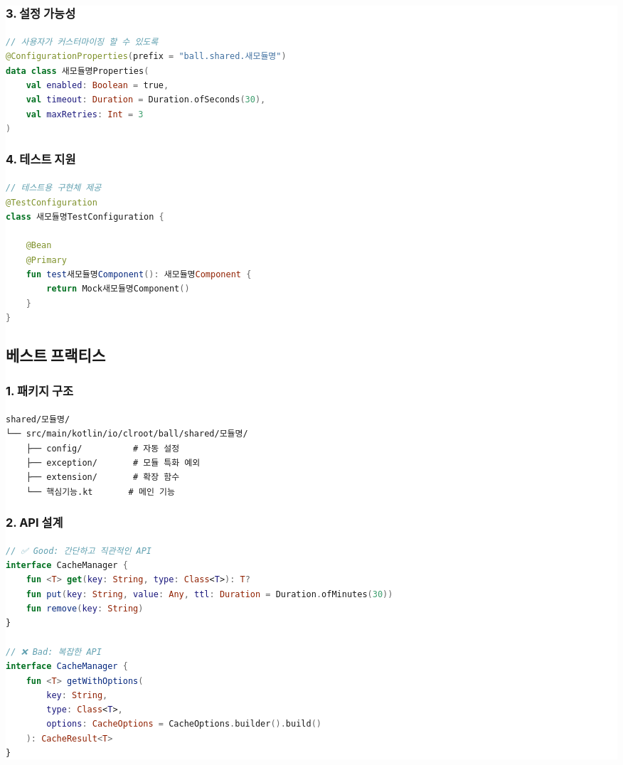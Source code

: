 ### 3. 설정 가능성

```kotlin
// 사용자가 커스터마이징 할 수 있도록
@ConfigurationProperties(prefix = "ball.shared.새모듈명")
data class 새모듈명Properties(
    val enabled: Boolean = true,
    val timeout: Duration = Duration.ofSeconds(30),
    val maxRetries: Int = 3
)
```

### 4. 테스트 지원

```kotlin
// 테스트용 구현체 제공
@TestConfiguration
class 새모듈명TestConfiguration {
    
    @Bean
    @Primary
    fun test새모듈명Component(): 새모듈명Component {
        return Mock새모듈명Component()
    }
}
```

## 베스트 프랙티스

### 1. 패키지 구조

```
shared/모듈명/
└── src/main/kotlin/io/clroot/ball/shared/모듈명/
    ├── config/          # 자동 설정
    ├── exception/       # 모듈 특화 예외
    ├── extension/       # 확장 함수
    └── 핵심기능.kt       # 메인 기능
```

### 2. API 설계

```kotlin
// ✅ Good: 간단하고 직관적인 API
interface CacheManager {
    fun <T> get(key: String, type: Class<T>): T?
    fun put(key: String, value: Any, ttl: Duration = Duration.ofMinutes(30))
    fun remove(key: String)
}

// ❌ Bad: 복잡한 API
interface CacheManager {
    fun <T> getWithOptions(
        key: String, 
        type: Class<T>, 
        options: CacheOptions = CacheOptions.builder().build()
    ): CacheResult<T>
}
```
